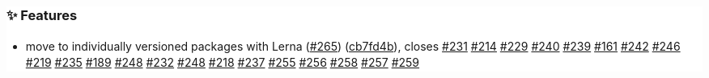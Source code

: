 ### ✨ Features

- move to individually versioned packages with Lerna ([#265](https://github.com/adobe/spectrum-css/issues/265)) ([cb7fd4b](https://github.com/adobe/spectrum-css/commit/cb7fd4b)), closes [#231](https://github.com/adobe/spectrum-css/issues/231) [#214](https://github.com/adobe/spectrum-css/issues/214) [#229](https://github.com/adobe/spectrum-css/issues/229) [#240](https://github.com/adobe/spectrum-css/issues/240) [#239](https://github.com/adobe/spectrum-css/issues/239) [#161](https://github.com/adobe/spectrum-css/issues/161) [#242](https://github.com/adobe/spectrum-css/issues/242) [#246](https://github.com/adobe/spectrum-css/issues/246) [#219](https://github.com/adobe/spectrum-css/issues/219) [#235](https://github.com/adobe/spectrum-css/issues/235) [#189](https://github.com/adobe/spectrum-css/issues/189) [#248](https://github.com/adobe/spectrum-css/issues/248) [#232](https://github.com/adobe/spectrum-css/issues/232) [#248](https://github.com/adobe/spectrum-css/issues/248) [#218](https://github.com/adobe/spectrum-css/issues/218) [#237](https://github.com/adobe/spectrum-css/issues/237) [#255](https://github.com/adobe/spectrum-css/issues/255) [#256](https://github.com/adobe/spectrum-css/issues/256) [#258](https://github.com/adobe/spectrum-css/issues/258) [#257](https://github.com/adobe/spectrum-css/issues/257) [#259](https://github.com/adobe/spectrum-css/issues/259)
